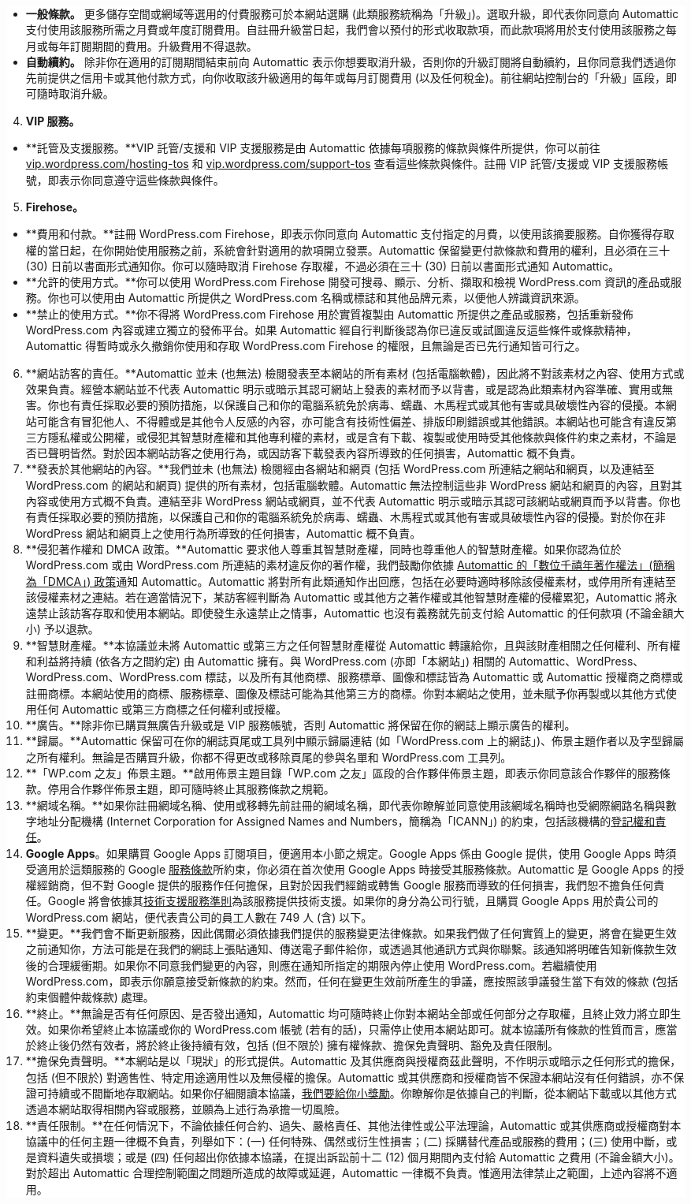    *   **一般條款。**
更多儲存空間或網域等選用的付費服務可於本網站選購 (此類服務統稱為「升級」)。選取升級，即代表你同意向 Automattic 支付使用該服務所需之月費或年度訂閱費用。自註冊升級當日起，我們會以預付的形式收取款項，而此款項將用於支付使用該服務之每月或每年訂閱期間的費用。升級費用不得退款。
   *  **自動續約。**
除非你在適用的訂閱期間結束前向 Automattic 表示你想要取消升級，否則你的升級訂閱將自動續約，且你同意我們透過你先前提供之信用卡或其他付款方式，向你收取該升級適用的每年或每月訂閱費用 (以及任何稅金)。前往網站控制台的「升級」區段，即可隨時取消升級。

4.  **VIP 服務。**

   *   **託管及支援服務。**VIP 託管/支援和 VIP 支援服務是由 Automattic 依據每項服務的條款與條件所提供，你可以前往 [vip.wordpress.com/hosting-tos](http://vip.wordpress.com/hosting-tos/) 和 [vip.wordpress.com/support-tos](http://vip.wordpress.com/support-tos/) 查看這些條款與條件。註冊 VIP 託管/支援或 VIP 支援服務帳號，即表示你同意遵守這些條款與條件。

5.  **Firehose。**

   *   **費用和付款。**註冊 WordPress.com Firehose，即表示你同意向 Automattic 支付指定的月費，以使用該摘要服務。自你獲得存取權的當日起，在你開始使用服務之前，系統會針對適用的款項開立發票。Automattic 保留變更付款條款和費用的權利，且必須在三十 (30) 日前以書面形式通知你。你可以隨時取消 Firehose 存取權，不過必須在三十 (30) 日前以書面形式通知 Automattic。
   *   **允許的使用方式。**你可以使用 WordPress.com Firehose 開發可搜尋、顯示、分析、擷取和檢視 WordPress.com 資訊的產品或服務。你也可以使用由 Automattic 所提供之 WordPress.com 名稱或標誌和其他品牌元素，以便他人辨識資訊來源。
   *   **禁止的使用方式。**你不得將 WordPress.com Firehose 用於實質複製由 Automattic 所提供之產品或服務，包括重新發佈 WordPress.com 內容或建立獨立的發佈平台。如果 Automattic 經自行判斷後認為你已違反或試圖違反這些條件或條款精神，Automattic 得暫時或永久撤銷你使用和存取 WordPress.com Firehose 的權限，且無論是否已先行通知皆可行之。

6.  **網站訪客的責任。**Automattic 並未 (也無法) 檢閱發表至本網站的所有素材 (包括電腦軟體)，因此將不對該素材之內容、使用方式或效果負責。經營本網站並不代表 Automattic 明示或暗示其認可網站上發表的素材而予以背書，或是認為此類素材內容準確、實用或無害。你也有責任採取必要的預防措施，以保護自己和你的電腦系統免於病毒、蠕蟲、木馬程式或其他有害或具破壞性內容的侵擾。本網站可能含有冒犯他人、不得體或是其他令人反感的內容，亦可能含有技術性偏差、排版印刷錯誤或其他錯誤。本網站也可能含有違反第三方隱私權或公開權，或侵犯其智慧財產權和其他專利權的素材，或是含有下載、複製或使用時受其他條款與條件約束之素材，不論是否已聲明皆然。對於因本網站訪客之使用行為，或因訪客下載發表內容所導致的任何損害，Automattic 概不負責。
7.  **發表於其他網站的內容。**我們並未 (也無法) 檢閱經由各網站和網頁 (包括 WordPress.com 所連結之網站和網頁，以及連結至 WordPress.com 的網站和網頁) 提供的所有素材，包括電腦軟體。Automattic 無法控制這些非 WordPress 網站和網頁的內容，且對其內容或使用方式概不負責。連結至非 WordPress 網站或網頁，並不代表 Automattic 明示或暗示其認可該網站或網頁而予以背書。你也有責任採取必要的預防措施，以保護自己和你的電腦系統免於病毒、蠕蟲、木馬程式或其他有害或具破壞性內容的侵擾。對於你在非 WordPress 網站和網頁上之使用行為所導致的任何損害，Automattic 概不負責。
8.  **侵犯著作權和 DMCA 政策。**Automattic 要求他人尊重其智慧財產權，同時也尊重他人的智慧財產權。如果你認為位於 WordPress.com 或由 WordPress.com 所連結的素材違反你的著作權，我們鼓勵你依據 [Automattic 的「數位千禧年著作權法」(簡稱為「DMCA」) 政策](http://automattic.com/dmca-notice/)通知 Automattic。Automattic 將對所有此類通知作出回應，包括在必要時適時移除該侵權素材，或停用所有連結至該侵權素材之連結。若在適當情況下，某訪客經判斷為 Automattic 或其他方之著作權或其他智慧財產權的侵權累犯，Automattic 將永遠禁止該訪客存取和使用本網站。即使發生永遠禁止之情事，Automattic 也沒有義務就先前支付給 Automattic 的任何款項 (不論金額大小) 予以退款。
9.  **智慧財產權。**本協議並未將 Automattic 或第三方之任何智慧財產權從 Automattic 轉讓給你，且與該財產相關之任何權利、所有權和利益將持續 (依各方之間約定) 由 Automattic 擁有。與 WordPress.com (亦即「本網站」) 相關的 Automattic、WordPress、WordPress.com、WordPress.com 標誌，以及所有其他商標、服務標章、圖像和標誌皆為 Automattic 或 Automattic 授權商之商標或註冊商標。本網站使用的商標、服務標章、圖像及標誌可能為其他第三方的商標。你對本網站之使用，並未賦予你再製或以其他方式使用任何 Automattic 或第三方商標之任何權利或授權。
10.  **廣告。**除非你已購買無廣告升級或是 VIP 服務帳號，否則 Automattic 將保留在你的網誌上顯示廣告的權利。
11.  **歸屬。**Automattic 保留可在你的網誌頁尾或工具列中顯示歸屬連結 (如「WordPress.com 上的網誌」)、佈景主題作者以及字型歸屬之所有權利。無論是否購買升級，你都不得更改或移除頁尾的參與名單和 WordPress.com 工具列。
12.  **「WP.com 之友」佈景主題。**啟用佈景主題目錄「WP.com 之友」區段的合作夥伴佈景主題，即表示你同意該合作夥伴的服務條款。停用合作夥伴佈景主題，即可隨時終止其服務條款之規範。
13.  **網域名稱。**如果你註冊網域名稱、使用或移轉先前註冊的網域名稱，即代表你瞭解並同意使用該網域名稱時也受網際網路名稱與數字地址分配機構 (Internet Corporation for Assigned Names and Numbers，簡稱為「ICANN」) 的約束，包括該機構的[登記權和責任](http://www.icann.org/en/registrars/registrant-rights-responsibilities-en.htm)。
14.  **Google Apps**。如果購買 Google Apps 訂閱項目，便適用本小節之規定。Google Apps 係由 Google 提供，使用 Google Apps 時須受適用於這類服務的 Google [服務條款](https://href.li/?https://www.google.com/apps/intl/zh-TW/terms/reseller_premier_terms.html)所約束，你必須在首次使用 Google Apps 時接受其服務條款。Automattic 是 Google Apps 的授權經銷商，但不對 Google 提供的服務作任何擔保，且對於因我們經銷或轉售 Google 服務而導致的任何損害，我們恕不擔負任何責任。Google 將會依據其[技術支援服務準則](https://href.li/?https://www.google.com/apps/intl/zh-TW/terms/tssg.html)為該服務提供技術支援。如果你的身分為公司行號，且購買 Google Apps 用於貴公司的 WordPress.com 網站，便代表貴公司的員工人數在 749 人 (含) 以下。
15.  **變更。**我們會不斷更新服務，因此偶爾必須依據我們提供的服務變更法律條款。如果我們做了任何實質上的變更，將會在變更生效之前通知你，方法可能是在我們的網誌上張貼通知、傳送電子郵件給你，或透過其他通訊方式與你聯繫。該通知將明確告知新條款生效後的合理緩衝期。如果你不同意我們變更的內容，則應在通知所指定的期限內停止使用 WordPress.com。若繼續使用 WordPress.com，即表示你願意接受新條款的約束。然而，任何在變更生效前所產生的爭議，應按照該爭議發生當下有效的條款 (包括約束個體仲裁條款) 處理。
16.  **終止。**無論是否有任何原因、是否發出通知，Automattic 均可隨時終止你對本網站全部或任何部分之存取權，且終止效力將立即生效。如果你希望終止本協議或你的 WordPress.com 帳號 (若有的話)，只需停止使用本網站即可。就本協議所有條款的性質而言，應當於終止後仍然有效者，將於終止後持續有效，包括 (但不限於) 擁有權條款、擔保免責聲明、豁免及責任限制。
17.  **擔保免責聲明。**本網站是以「現狀」的形式提供。Automattic 及其供應商與授權商茲此聲明，不作明示或暗示之任何形式的擔保，包括 (但不限於) 對適售性、特定用途適用性以及無侵權的擔保。Automattic 或其供應商和授權商皆不保證本網站沒有任何錯誤，亦不保證可持續或不間斷地存取網站。如果你仔細閱讀本協議，[我們要給你小獎勵](http://wordpress.com/tos/treat/)。你瞭解你是依據自己的判斷，從本網站下載或以其他方式透過本網站取得相關內容或服務，並願為上述行為承擔一切風險。
18.  **責任限制。**在任何情況下，不論依據任何合約、過失、嚴格責任、其他法律性或公平法理論，Automattic 或其供應商或授權商對本協議中的任何主題一律概不負責，列舉如下：(一) 任何特殊、偶然或衍生性損害；(二) 採購替代產品或服務的費用；(三) 使用中斷，或是資料遺失或損壞；或是 (四) 任何超出你依據本協議，在提出訴訟前十二 (12) 個月期間內支付給 Automattic 之費用 (不論金額大小)。對於超出 Automattic 合理控制範圍之問題所造成的故障或延遲，Automattic 一律概不負責。惟適用法律禁止之範圍，上述內容將不適用。